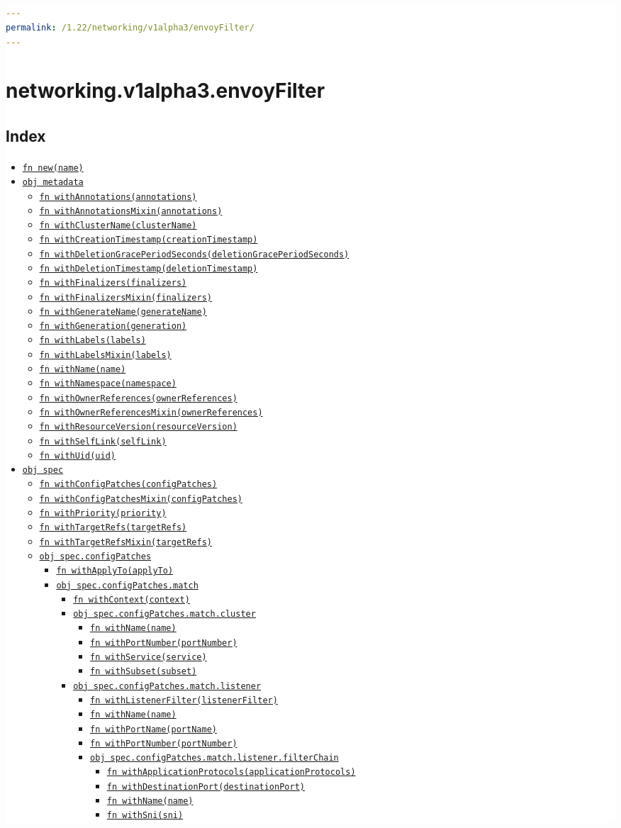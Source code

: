 ```yaml
---
permalink: /1.22/networking/v1alpha3/envoyFilter/
---
```


# networking.v1alpha3.envoyFilter



## Index

* [`fn new(name)`](#fn-new)
* [`obj metadata`](#obj-metadata)
  * [`fn withAnnotations(annotations)`](#fn-metadatawithannotations)
  * [`fn withAnnotationsMixin(annotations)`](#fn-metadatawithannotationsmixin)
  * [`fn withClusterName(clusterName)`](#fn-metadatawithclustername)
  * [`fn withCreationTimestamp(creationTimestamp)`](#fn-metadatawithcreationtimestamp)
  * [`fn withDeletionGracePeriodSeconds(deletionGracePeriodSeconds)`](#fn-metadatawithdeletiongraceperiodseconds)
  * [`fn withDeletionTimestamp(deletionTimestamp)`](#fn-metadatawithdeletiontimestamp)
  * [`fn withFinalizers(finalizers)`](#fn-metadatawithfinalizers)
  * [`fn withFinalizersMixin(finalizers)`](#fn-metadatawithfinalizersmixin)
  * [`fn withGenerateName(generateName)`](#fn-metadatawithgeneratename)
  * [`fn withGeneration(generation)`](#fn-metadatawithgeneration)
  * [`fn withLabels(labels)`](#fn-metadatawithlabels)
  * [`fn withLabelsMixin(labels)`](#fn-metadatawithlabelsmixin)
  * [`fn withName(name)`](#fn-metadatawithname)
  * [`fn withNamespace(namespace)`](#fn-metadatawithnamespace)
  * [`fn withOwnerReferences(ownerReferences)`](#fn-metadatawithownerreferences)
  * [`fn withOwnerReferencesMixin(ownerReferences)`](#fn-metadatawithownerreferencesmixin)
  * [`fn withResourceVersion(resourceVersion)`](#fn-metadatawithresourceversion)
  * [`fn withSelfLink(selfLink)`](#fn-metadatawithselflink)
  * [`fn withUid(uid)`](#fn-metadatawithuid)
* [`obj spec`](#obj-spec)
  * [`fn withConfigPatches(configPatches)`](#fn-specwithconfigpatches)
  * [`fn withConfigPatchesMixin(configPatches)`](#fn-specwithconfigpatchesmixin)
  * [`fn withPriority(priority)`](#fn-specwithpriority)
  * [`fn withTargetRefs(targetRefs)`](#fn-specwithtargetrefs)
  * [`fn withTargetRefsMixin(targetRefs)`](#fn-specwithtargetrefsmixin)
  * [`obj spec.configPatches`](#obj-specconfigpatches)
    * [`fn withApplyTo(applyTo)`](#fn-specconfigpatcheswithapplyto)
    * [`obj spec.configPatches.match`](#obj-specconfigpatchesmatch)
      * [`fn withContext(context)`](#fn-specconfigpatchesmatchwithcontext)
      * [`obj spec.configPatches.match.cluster`](#obj-specconfigpatchesmatchcluster)
        * [`fn withName(name)`](#fn-specconfigpatchesmatchclusterwithname)
        * [`fn withPortNumber(portNumber)`](#fn-specconfigpatchesmatchclusterwithportnumber)
        * [`fn withService(service)`](#fn-specconfigpatchesmatchclusterwithservice)
        * [`fn withSubset(subset)`](#fn-specconfigpatchesmatchclusterwithsubset)
      * [`obj spec.configPatches.match.listener`](#obj-specconfigpatchesmatchlistener)
        * [`fn withListenerFilter(listenerFilter)`](#fn-specconfigpatchesmatchlistenerwithlistenerfilter)
        * [`fn withName(name)`](#fn-specconfigpatchesmatchlistenerwithname)
        * [`fn withPortName(portName)`](#fn-specconfigpatchesmatchlistenerwithportname)
        * [`fn withPortNumber(portNumber)`](#fn-specconfigpatchesmatchlistenerwithportnumber)
        * [`obj spec.configPatches.match.listener.filterChain`](#obj-specconfigpatchesmatchlistenerfilterchain)
          * [`fn withApplicationProtocols(applicationProtocols)`](#fn-specconfigpatchesmatchlistenerfilterchainwithapplicationprotocols)
          * [`fn withDestinationPort(destinationPort)`](#fn-specconfigpatchesmatchlistenerfilterchainwithdestinationport)
          * [`fn withName(name)`](#fn-specconfigpatchesmatchlistenerfilterchainwithname)
          * [`fn withSni(sni)`](#fn-specconfigpatchesmatchlistenerfilterchainwithsni)